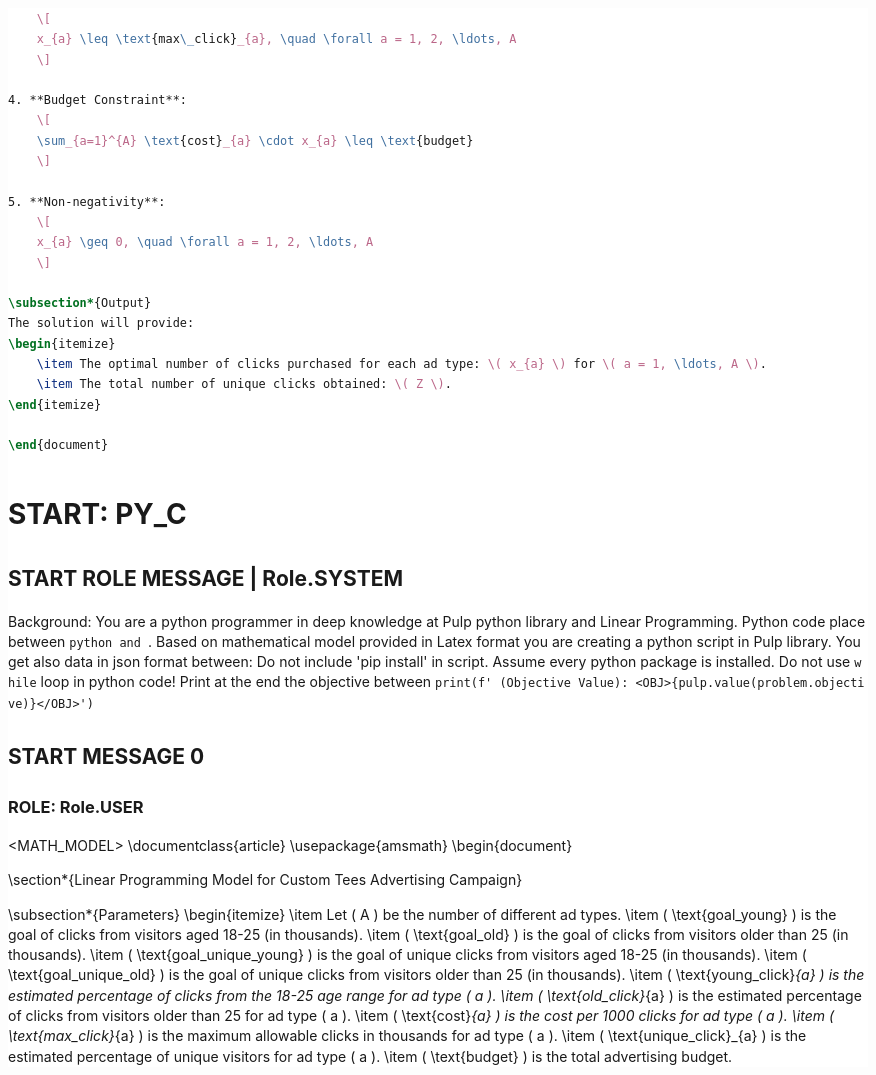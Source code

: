 ```latex
    \[
    x_{a} \leq \text{max\_click}_{a}, \quad \forall a = 1, 2, \ldots, A
    \]

4. **Budget Constraint**:
    \[
    \sum_{a=1}^{A} \text{cost}_{a} \cdot x_{a} \leq \text{budget}
    \]

5. **Non-negativity**:
    \[
    x_{a} \geq 0, \quad \forall a = 1, 2, \ldots, A
    \]

\subsection*{Output}
The solution will provide:
\begin{itemize}
    \item The optimal number of clicks purchased for each ad type: \( x_{a} \) for \( a = 1, \ldots, A \).
    \item The total number of unique clicks obtained: \( Z \).
\end{itemize}

\end{document}
```

# START: PY_C 
## START ROLE MESSAGE | Role.SYSTEM 
Background: You are a python programmer in deep knowledge at Pulp python library and Linear Programming. Python code place between ```python and ```. Based on mathematical model provided in Latex format you are creating a python script in Pulp library. You get also data in json format between: <DATA></DATA> Do not include 'pip install' in script. Assume every python package is installed. Do not use `while` loop in python code! Print at the end the objective between <OBJ></OBJ> `print(f' (Objective Value): <OBJ>{pulp.value(problem.objective)}</OBJ>')` 
## START MESSAGE 0 
### ROLE: Role.USER
<MATH_MODEL>
\documentclass{article}
\usepackage{amsmath}
\begin{document}

\section*{Linear Programming Model for Custom Tees Advertising Campaign}

\subsection*{Parameters}
\begin{itemize}
    \item Let \( A \) be the number of different ad types.
    \item \( \text{goal\_young} \) is the goal of clicks from visitors aged 18-25 (in thousands).
    \item \( \text{goal\_old} \) is the goal of clicks from visitors older than 25 (in thousands).
    \item \( \text{goal\_unique\_young} \) is the goal of unique clicks from visitors aged 18-25 (in thousands).
    \item \( \text{goal\_unique\_old} \) is the goal of unique clicks from visitors older than 25 (in thousands).
    \item \( \text{young\_click}_{a} \) is the estimated percentage of clicks from the 18-25 age range for ad type \( a \).
    \item \( \text{old\_click}_{a} \) is the estimated percentage of clicks from visitors older than 25 for ad type \( a \).
    \item \( \text{cost}_{a} \) is the cost per 1000 clicks for ad type \( a \).
    \item \( \text{max\_click}_{a} \) is the maximum allowable clicks in thousands for ad type \( a \).
    \item \( \text{unique\_click}_{a} \) is the estimated percentage of unique visitors for ad type \( a \).
    \item \( \text{budget} \) is the total advertising budget.